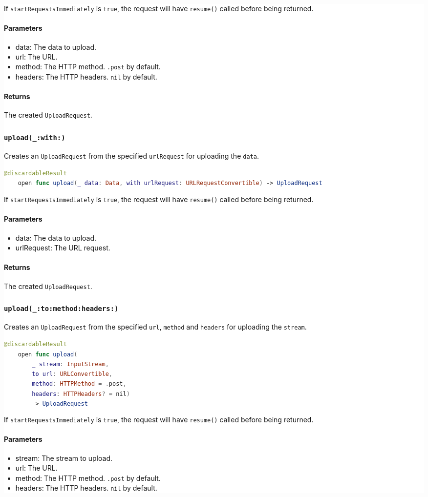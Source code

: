 If `startRequestsImmediately` is `true`, the request will have `resume()` called before being returned.

#### Parameters

  - data: The data to upload.
  - url: The URL.
  - method: The HTTP method. `.post` by default.
  - headers: The HTTP headers. `nil` by default.

#### Returns

The created `UploadRequest`.

### `upload(_:with:)`

Creates an `UploadRequest` from the specified `urlRequest` for uploading the `data`.

``` swift
@discardableResult
    open func upload(_ data: Data, with urlRequest: URLRequestConvertible) -> UploadRequest 
```

If `startRequestsImmediately` is `true`, the request will have `resume()` called before being returned.

#### Parameters

  - data: The data to upload.
  - urlRequest: The URL request.

#### Returns

The created `UploadRequest`.

### `upload(_:to:method:headers:)`

Creates an `UploadRequest` from the specified `url`, `method` and `headers` for uploading the `stream`.

``` swift
@discardableResult
    open func upload(
        _ stream: InputStream,
        to url: URLConvertible,
        method: HTTPMethod = .post,
        headers: HTTPHeaders? = nil)
        -> UploadRequest
```

If `startRequestsImmediately` is `true`, the request will have `resume()` called before being returned.

#### Parameters

  - stream: The stream to upload.
  - url: The URL.
  - method: The HTTP method. `.post` by default.
  - headers: The HTTP headers. `nil` by default.
